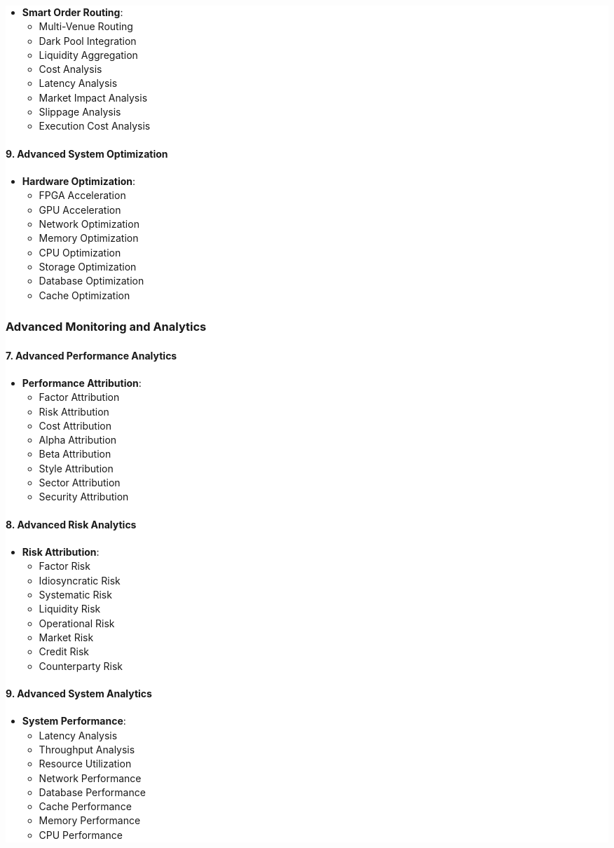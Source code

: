 - **Smart Order Routing**:
  - Multi-Venue Routing
  - Dark Pool Integration
  - Liquidity Aggregation
  - Cost Analysis
  - Latency Analysis
  - Market Impact Analysis
  - Slippage Analysis
  - Execution Cost Analysis

#### 9. Advanced System Optimization

- **Hardware Optimization**:
  - FPGA Acceleration
  - GPU Acceleration
  - Network Optimization
  - Memory Optimization
  - CPU Optimization
  - Storage Optimization
  - Database Optimization
  - Cache Optimization

### Advanced Monitoring and Analytics

#### 7. Advanced Performance Analytics

- **Performance Attribution**:
  - Factor Attribution
  - Risk Attribution
  - Cost Attribution
  - Alpha Attribution
  - Beta Attribution
  - Style Attribution
  - Sector Attribution
  - Security Attribution

#### 8. Advanced Risk Analytics

- **Risk Attribution**:
  - Factor Risk
  - Idiosyncratic Risk
  - Systematic Risk
  - Liquidity Risk
  - Operational Risk
  - Market Risk
  - Credit Risk
  - Counterparty Risk

#### 9. Advanced System Analytics

- **System Performance**:
  - Latency Analysis
  - Throughput Analysis
  - Resource Utilization
  - Network Performance
  - Database Performance
  - Cache Performance
  - Memory Performance
  - CPU Performance
